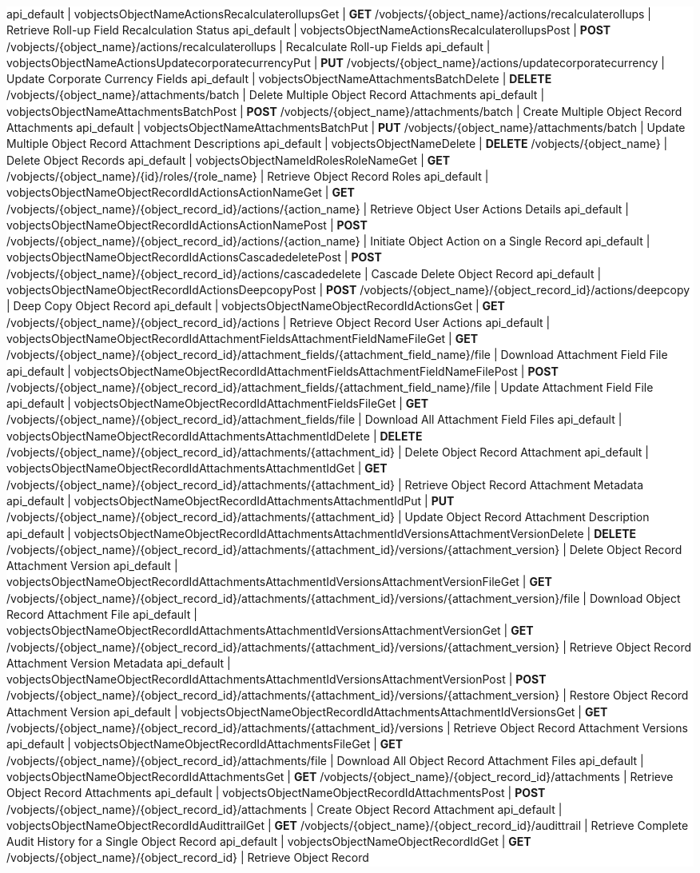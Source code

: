 api_default | vobjectsObjectNameActionsRecalculaterollupsGet | **GET** /vobjects/{object_name}/actions/recalculaterollups | Retrieve Roll-up Field Recalculation Status
api_default | vobjectsObjectNameActionsRecalculaterollupsPost | **POST** /vobjects/{object_name}/actions/recalculaterollups | Recalculate Roll-up Fields
api_default | vobjectsObjectNameActionsUpdatecorporatecurrencyPut | **PUT** /vobjects/{object_name}/actions/updatecorporatecurrency | Update Corporate Currency Fields
api_default | vobjectsObjectNameAttachmentsBatchDelete | **DELETE** /vobjects/{object_name}/attachments/batch | Delete Multiple Object Record Attachments
api_default | vobjectsObjectNameAttachmentsBatchPost | **POST** /vobjects/{object_name}/attachments/batch | Create Multiple Object Record Attachments
api_default | vobjectsObjectNameAttachmentsBatchPut | **PUT** /vobjects/{object_name}/attachments/batch | Update Multiple Object Record Attachment Descriptions
api_default | vobjectsObjectNameDelete | **DELETE** /vobjects/{object_name} | Delete Object Records
api_default | vobjectsObjectNameIdRolesRoleNameGet | **GET** /vobjects/{object_name}/{id}/roles/{role_name} | Retrieve Object Record Roles
api_default | vobjectsObjectNameObjectRecordIdActionsActionNameGet | **GET** /vobjects/{object_name}/{object_record_id}/actions/{action_name} | Retrieve Object User Actions Details
api_default | vobjectsObjectNameObjectRecordIdActionsActionNamePost | **POST** /vobjects/{object_name}/{object_record_id}/actions/{action_name} | Initiate Object Action on a Single Record
api_default | vobjectsObjectNameObjectRecordIdActionsCascadedeletePost | **POST** /vobjects/{object_name}/{object_record_id}/actions/cascadedelete | Cascade Delete Object Record
api_default | vobjectsObjectNameObjectRecordIdActionsDeepcopyPost | **POST** /vobjects/{object_name}/{object_record_id}/actions/deepcopy | Deep Copy Object Record
api_default | vobjectsObjectNameObjectRecordIdActionsGet | **GET** /vobjects/{object_name}/{object_record_id}/actions | Retrieve Object Record User Actions
api_default | vobjectsObjectNameObjectRecordIdAttachmentFieldsAttachmentFieldNameFileGet | **GET** /vobjects/{object_name}/{object_record_id}/attachment_fields/{attachment_field_name}/file | Download Attachment Field File
api_default | vobjectsObjectNameObjectRecordIdAttachmentFieldsAttachmentFieldNameFilePost | **POST** /vobjects/{object_name}/{object_record_id}/attachment_fields/{attachment_field_name}/file | Update Attachment Field File
api_default | vobjectsObjectNameObjectRecordIdAttachmentFieldsFileGet | **GET** /vobjects/{object_name}/{object_record_id}/attachment_fields/file | Download All Attachment Field Files
api_default | vobjectsObjectNameObjectRecordIdAttachmentsAttachmentIdDelete | **DELETE** /vobjects/{object_name}/{object_record_id}/attachments/{attachment_id} | Delete Object Record Attachment
api_default | vobjectsObjectNameObjectRecordIdAttachmentsAttachmentIdGet | **GET** /vobjects/{object_name}/{object_record_id}/attachments/{attachment_id} | Retrieve Object Record Attachment Metadata
api_default | vobjectsObjectNameObjectRecordIdAttachmentsAttachmentIdPut | **PUT** /vobjects/{object_name}/{object_record_id}/attachments/{attachment_id} | Update Object Record Attachment Description
api_default | vobjectsObjectNameObjectRecordIdAttachmentsAttachmentIdVersionsAttachmentVersionDelete | **DELETE** /vobjects/{object_name}/{object_record_id}/attachments/{attachment_id}/versions/{attachment_version} | Delete Object Record Attachment Version
api_default | vobjectsObjectNameObjectRecordIdAttachmentsAttachmentIdVersionsAttachmentVersionFileGet | **GET** /vobjects/{object_name}/{object_record_id}/attachments/{attachment_id}/versions/{attachment_version}/file | Download Object Record Attachment File
api_default | vobjectsObjectNameObjectRecordIdAttachmentsAttachmentIdVersionsAttachmentVersionGet | **GET** /vobjects/{object_name}/{object_record_id}/attachments/{attachment_id}/versions/{attachment_version} | Retrieve Object Record Attachment Version Metadata
api_default | vobjectsObjectNameObjectRecordIdAttachmentsAttachmentIdVersionsAttachmentVersionPost | **POST** /vobjects/{object_name}/{object_record_id}/attachments/{attachment_id}/versions/{attachment_version} | Restore Object Record Attachment Version
api_default | vobjectsObjectNameObjectRecordIdAttachmentsAttachmentIdVersionsGet | **GET** /vobjects/{object_name}/{object_record_id}/attachments/{attachment_id}/versions | Retrieve Object Record Attachment Versions
api_default | vobjectsObjectNameObjectRecordIdAttachmentsFileGet | **GET** /vobjects/{object_name}/{object_record_id}/attachments/file | Download All Object Record Attachment Files
api_default | vobjectsObjectNameObjectRecordIdAttachmentsGet | **GET** /vobjects/{object_name}/{object_record_id}/attachments | Retrieve Object Record Attachments
api_default | vobjectsObjectNameObjectRecordIdAttachmentsPost | **POST** /vobjects/{object_name}/{object_record_id}/attachments | Create Object Record Attachment
api_default | vobjectsObjectNameObjectRecordIdAudittrailGet | **GET** /vobjects/{object_name}/{object_record_id}/audittrail | Retrieve Complete Audit History for a Single Object Record
api_default | vobjectsObjectNameObjectRecordIdGet | **GET** /vobjects/{object_name}/{object_record_id} | Retrieve Object Record
